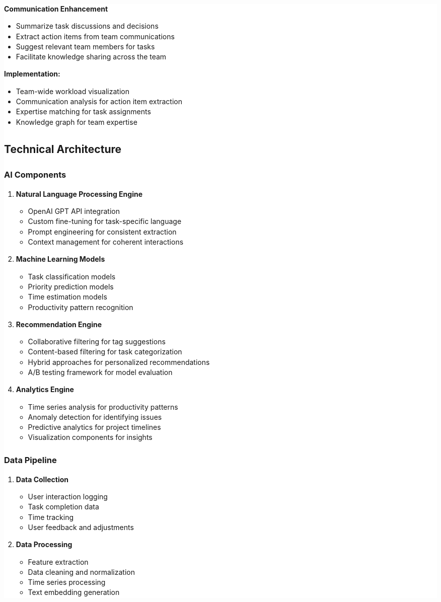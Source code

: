 **Communication Enhancement**
- Summarize task discussions and decisions
- Extract action items from team communications
- Suggest relevant team members for tasks
- Facilitate knowledge sharing across the team

**Implementation:**
- Team-wide workload visualization
- Communication analysis for action item extraction
- Expertise matching for task assignments
- Knowledge graph for team expertise

## Technical Architecture

### AI Components

1. **Natural Language Processing Engine**
   - OpenAI GPT API integration
   - Custom fine-tuning for task-specific language
   - Prompt engineering for consistent extraction
   - Context management for coherent interactions

2. **Machine Learning Models**
   - Task classification models
   - Priority prediction models
   - Time estimation models
   - Productivity pattern recognition

3. **Recommendation Engine**
   - Collaborative filtering for tag suggestions
   - Content-based filtering for task categorization
   - Hybrid approaches for personalized recommendations
   - A/B testing framework for model evaluation

4. **Analytics Engine**
   - Time series analysis for productivity patterns
   - Anomaly detection for identifying issues
   - Predictive analytics for project timelines
   - Visualization components for insights

### Data Pipeline

1. **Data Collection**
   - User interaction logging
   - Task completion data
   - Time tracking
   - User feedback and adjustments

2. **Data Processing**
   - Feature extraction
   - Data cleaning and normalization
   - Time series processing
   - Text embedding generation
